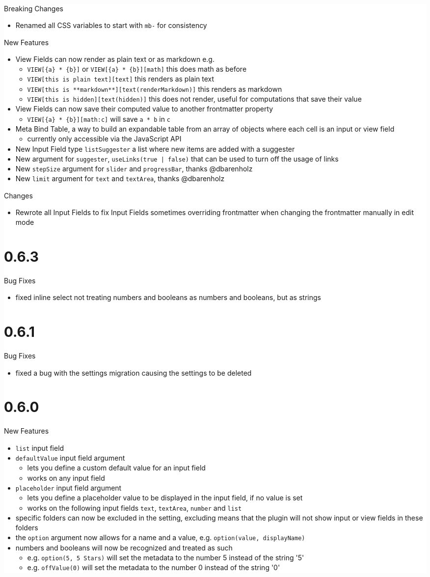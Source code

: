 Breaking Changes

- Renamed all CSS variables to start with `mb-` for consistency

New Features

- View Fields can now render as plain text or as markdown e.g.
    - `VIEW[{a} * {b}]` or `VIEW[{a} * {b}][math]` this does math as before
    - `VIEW[this is plain text][text]` this renders as plain text
    - `VIEW[this is **markdown**][text(renderMarkdown)]` this renders as markdown
    - `VIEW[this is hidden][text(hidden)]` this does not render, useful for computations that save their value
- View Fields can now save their computed value to another frontmatter property
    - `VIEW[{a} * {b}][math:c]` will save `a * b` in `c`
- Meta Bind Table, a way to build an expandable table from an array of objects where each cell is an input or view field
    - currently only accessible via the JavaScript API
- New Input Field type `listSuggester` a list where new items are added with a suggester
- New argument for `suggester`, `useLinks(true | false)` that can be used to turn off the usage of links
- New `stepSize` argument for `slider` and `progressBar`, thanks @dbarenholz
- New `limit` argument for `text` and `textArea`, thanks @dbarenholz

Changes

- Rewrote all Input Fields to fix Input Fields sometimes overriding frontmatter when changing the frontmatter manually in edit mode

# 0.6.3

Bug Fixes

- fixed inline select not treating numbers and booleans as numbers and booleans, but as strings

# 0.6.1

Bug Fixes

- fixed a bug with the settings migration causing the settings to be deleted

# 0.6.0

New Features

- `list` input field
- `defaultValue` input field argument
    - lets you define a custom default value for an input field
    - works on any input field
- `placeholder` input field argument
    - lets you define a placeholder value to be displayed in the input field, if no value is set
    - works on the following input fields `text`, `textArea`, `number` and `list`
- specific folders can now be excluded in the setting, excluding means that the plugin will not show input or view fields in these folders
- the `option` argument now allows for a name and a value, e.g. `option(value, displayName)`
- numbers and booleans will now be recognized and treated as such
    - e.g. `option(5, 5 Stars)` will set the metadata to the number 5 instead of the string '5'
    - e.g. `offValue(0)` will set the metadata to the number 0 instead of the string '0'
